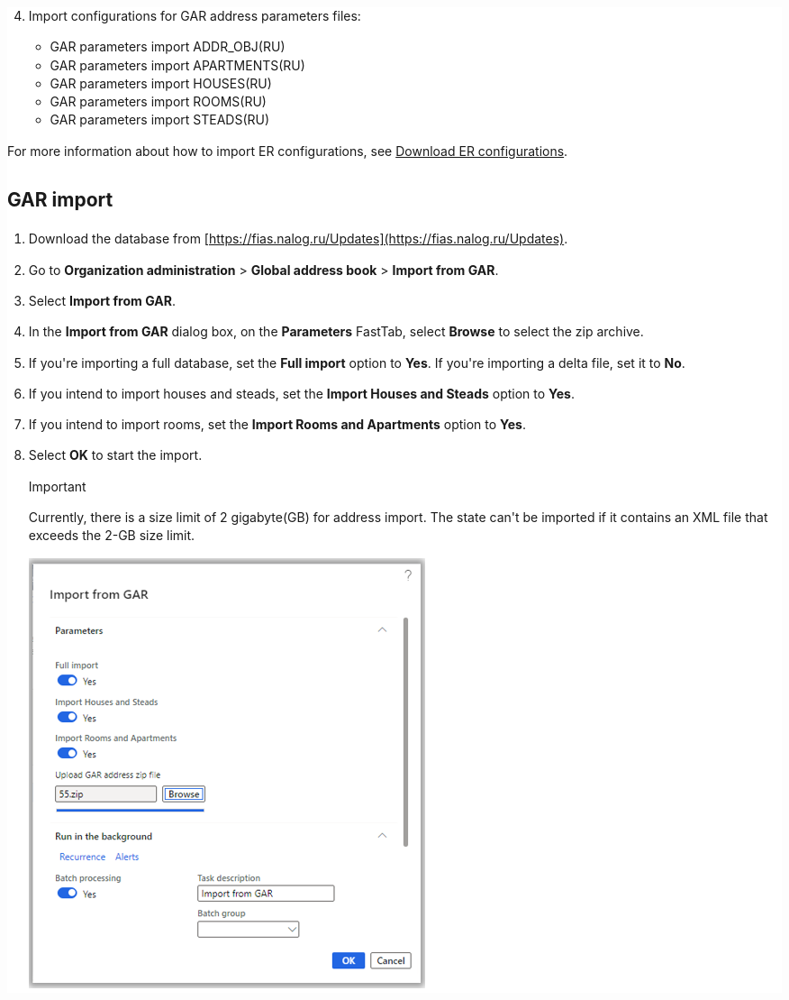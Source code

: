 4. Import configurations for GAR address parameters files:

    - GAR parameters import ADDR\_OBJ(RU)
    - GAR parameters import APARTMENTS(RU)
    - GAR parameters import HOUSES(RU)
    - GAR parameters import ROOMS(RU)
    - GAR parameters import STEADS(RU)

For more information about how to import ER configurations, see [Download ER configurations](../../../fin-ops-core/dev-itpro/analytics/er-download-configurations-global-repo.md).

## GAR import

1. Download the database from [https://fias.nalog.ru/Updates](https://fias.nalog.ru/Updates).
2. Go to **Organization administration** \> **Global address book** \> **Import from GAR**.
3. Select **Import from GAR**.
4. In the **Import from GAR** dialog box, on the **Parameters** FastTab, select **Browse** to select the zip archive.
5. If you're importing a full database, set the **Full import** option to **Yes**. If you're importing a delta file, set it to **No**.
6. If you intend to import houses and steads, set the **Import Houses and Steads** option to **Yes**.
7. If you intend to import rooms, set the **Import Rooms and Apartments** option to **Yes**.
8. Select **OK** to start the import.

    > [!IMPORTANT]
    > Currently, there is a size limit of 2 gigabyte(GB) for address import. The state can't be imported if it contains an XML file that exceeds the 2-GB size limit.

    ![Parameters FastTab in the Import from GAR dialog box.](../media/RUAddressImportGARDialog.png)
